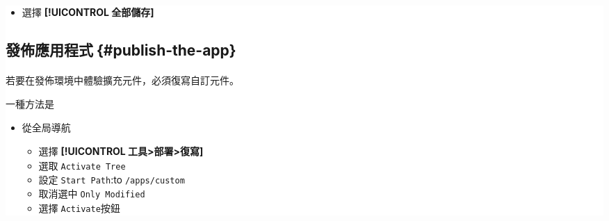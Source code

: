 * 選擇 **[!UICONTROL 全部儲存]**

## 發佈應用程式 {#publish-the-app}

若要在發佈環境中體驗擴充元件，必須復寫自訂元件。

一種方法是

* 從全局導航

   * 選擇 **[!UICONTROL 工具>部署>復寫]**
   * 選取 `Activate Tree`
   * 設定 `Start Path`:to `/apps/custom`
   * 取消選中 `Only Modified`
   * 選擇 `Activate`按鈕
